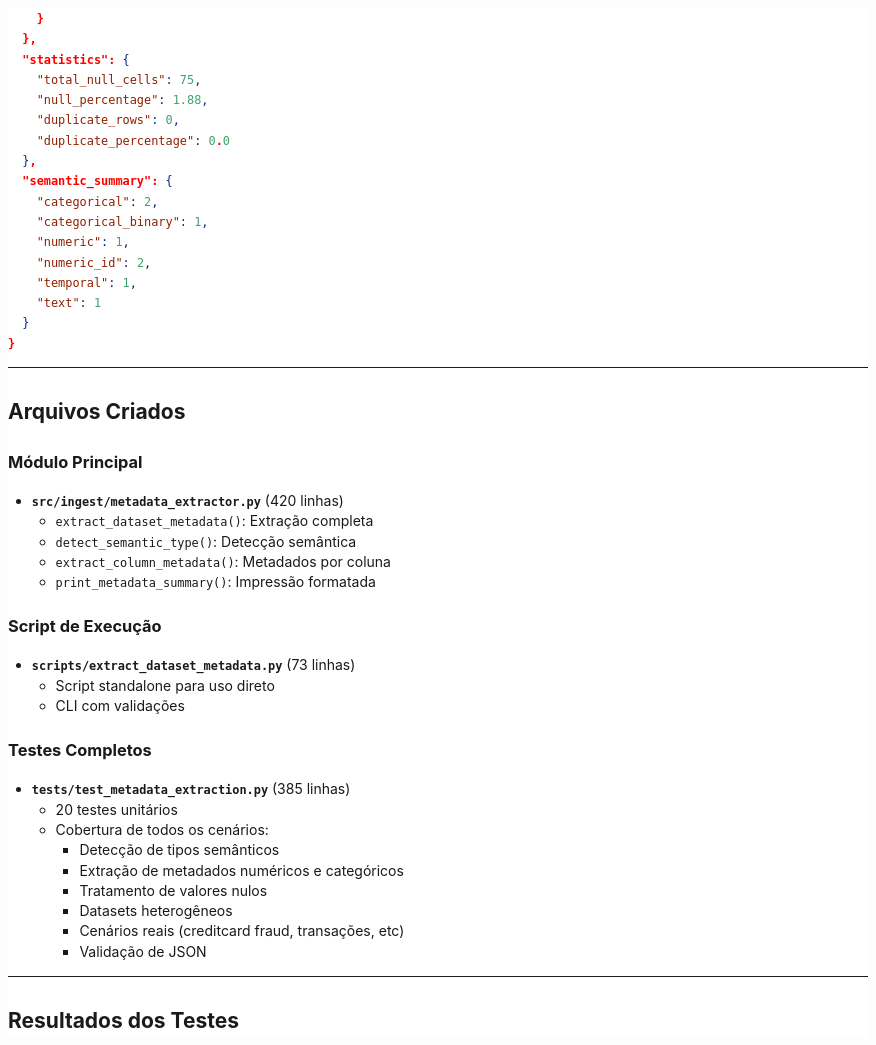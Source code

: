```json
    }
  },
  "statistics": {
    "total_null_cells": 75,
    "null_percentage": 1.88,
    "duplicate_rows": 0,
    "duplicate_percentage": 0.0
  },
  "semantic_summary": {
    "categorical": 2,
    "categorical_binary": 1,
    "numeric": 1,
    "numeric_id": 2,
    "temporal": 1,
    "text": 1
  }
}
```

---

## Arquivos Criados

### Módulo Principal
- **`src/ingest/metadata_extractor.py`** (420 linhas)
  - `extract_dataset_metadata()`: Extração completa
  - `detect_semantic_type()`: Detecção semântica
  - `extract_column_metadata()`: Metadados por coluna
  - `print_metadata_summary()`: Impressão formatada

### Script de Execução
- **`scripts/extract_dataset_metadata.py`** (73 linhas)
  - Script standalone para uso direto
  - CLI com validações

### Testes Completos
- **`tests/test_metadata_extraction.py`** (385 linhas)
  - 20 testes unitários
  - Cobertura de todos os cenários:
    - Detecção de tipos semânticos
    - Extração de metadados numéricos e categóricos
    - Tratamento de valores nulos
    - Datasets heterogêneos
    - Cenários reais (creditcard fraud, transações, etc)
    - Validação de JSON

---

## Resultados dos Testes
